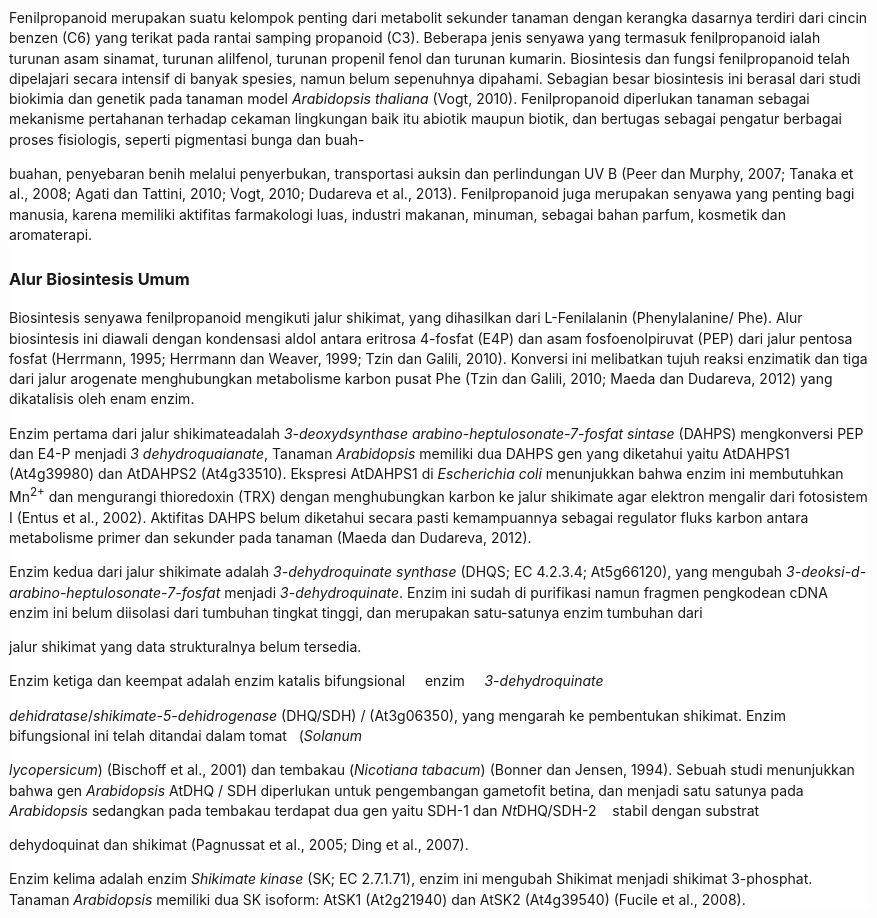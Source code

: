 <p><span class="font3">Fenilpropanoid merupakan suatu kelompok penting dari metabolit sekunder tanaman dengan kerangka dasarnya terdiri dari cincin benzen (C6) yang terikat pada rantai samping propanoid (C3). Beberapa jenis senyawa yang termasuk fenilpropanoid ialah turunan asam sinamat, turunan alilfenol, turunan propenil fenol dan turunan kumarin. Biosintesis dan fungsi fenilpropanoid telah dipelajari secara intensif di banyak spesies, namun belum sepenuhnya dipahami. Sebagian besar biosintesis ini berasal dari studi biokimia dan genetik pada tanaman model </span><span class="font3" style="font-style:italic;">Arabidopsis thaliana</span><span class="font3"> (Vogt, 2010). Fenilpropanoid diperlukan tanaman sebagai mekanisme pertahanan terhadap cekaman lingkungan baik itu abiotik maupun biotik, dan bertugas sebagai pengatur berbagai proses fisiologis, seperti pigmentasi bunga dan buah-</span></p>
<p><span class="font3">buahan, penyebaran benih melalui penyerbukan, transportasi auksin dan perlindungan UV B (Peer dan Murphy, 2007; Tanaka et al., 2008; Agati dan Tattini, 2010; Vogt, 2010; Dudareva et al., 2013). Fenilpropanoid juga merupakan senyawa yang penting bagi manusia, karena memiliki aktifitas farmakologi luas, industri makanan, minuman, sebagai bahan parfum, kosmetik dan aromaterapi.</span></p>
<h3><a name="bookmark14"></a><span class="font3" style="font-weight:bold;"><a name="bookmark15"></a>Alur Biosintesis Umum</span></h3>
<p><span class="font3">Biosintesis senyawa fenilpropanoid mengikuti jalur shikimat, yang dihasilkan dari L-Fenilalanin (Phenylalanine/ Phe). Alur biosintesis ini diawali dengan kondensasi aldol antara eritrosa 4-fosfat (E4P) dan asam fosfoenolpiruvat (PEP) dari jalur pentosa fosfat (Herrmann, 1995; Herrmann dan Weaver, 1999; Tzin dan Galili, 2010). Konversi ini melibatkan tujuh reaksi enzimatik dan tiga dari jalur arogenate menghubungkan metabolisme karbon pusat Phe (Tzin dan Galili, 2010; Maeda dan Dudareva, 2012) yang dikatalisis oleh enam enzim.</span></p>
<p><span class="font3">Enzim pertama dari jalur shikimateadalah </span><span class="font3" style="font-style:italic;">3-deoxydsynthase arabino-heptulosonate-7-fosfat sintase</span><span class="font3"> (DAHPS) mengkonversi PEP dan E4-P menjadi </span><span class="font3" style="font-style:italic;">3 dehydroquaianate</span><span class="font3">, Tanaman </span><span class="font3" style="font-style:italic;">Arabidopsis</span><span class="font3"> memiliki dua DAHPS gen yang diketahui yaitu AtDAHPS1 (At4g39980) dan AtDAHPS2 (At4g33510). Ekspresi AtDAHPS1 di </span><span class="font3" style="font-style:italic;">Escherichia coli</span><span class="font3"> menunjukkan bahwa enzim ini membutuhkan Mn<sup>2+</sup> dan mengurangi thioredoxin (TRX) dengan menghubungkan karbon ke jalur shikimate agar elektron mengalir dari fotosistem I (Entus et al., 2002). Aktifitas DAHPS belum diketahui secara pasti kemampuannya sebagai regulator fluks karbon antara metabolisme primer dan sekunder pada tanaman (Maeda dan Dudareva, 2012).</span></p>
<p><span class="font3">Enzim kedua dari jalur shikimate adalah </span><span class="font3" style="font-style:italic;">3-dehydroquinate synthase</span><span class="font3"> (DHQS; EC 4.2.3.4; At5g66120), yang mengubah </span><span class="font3" style="font-style:italic;">3-deoksi-d-arabino-heptulosonate-7-fosfat</span><span class="font3"> menjadi </span><span class="font3" style="font-style:italic;">3-dehydroquinate</span><span class="font3">. Enzim ini sudah di purifikasi namun fragmen pengkodean cDNA enzim ini belum diisolasi dari tumbuhan tingkat tinggi, dan merupakan satu-satunya enzim tumbuhan dari</span></p>
<p><span class="font3">jalur shikimat yang data strukturalnya belum tersedia.</span></p>
<p><span class="font3">Enzim ketiga dan keempat adalah enzim katalis bifungsional &nbsp;&nbsp;&nbsp;&nbsp;enzim &nbsp;&nbsp;&nbsp;&nbsp;</span><span class="font3" style="font-style:italic;">3-dehydroquinate</span></p>
<p><span class="font3" style="font-style:italic;">dehidratase</span><span class="font3">/</span><span class="font3" style="font-style:italic;">shikimate-5-dehidrogenase </span><span class="font3">(DHQ/SDH) / (At3g06350), yang mengarah ke pembentukan shikimat. Enzim bifungsional ini telah ditandai dalam tomat &nbsp;&nbsp;(</span><span class="font3" style="font-style:italic;">Solanum</span></p>
<p><span class="font3" style="font-style:italic;">lycopersicum</span><span class="font3">) (Bischoff et al., 2001) dan tembakau (</span><span class="font3" style="font-style:italic;">Nicotiana tabacum</span><span class="font3">) (Bonner dan Jensen, 1994). Sebuah studi menunjukkan bahwa gen </span><span class="font3" style="font-style:italic;">Arabidopsis</span><span class="font3"> AtDHQ / SDH diperlukan untuk pengembangan gametofit betina, dan menjadi satu satunya pada </span><span class="font3" style="font-style:italic;">Arabidopsis</span><span class="font3"> sedangkan pada tembakau terdapat dua gen yaitu SDH-1 dan </span><span class="font3" style="font-style:italic;">Nt</span><span class="font3">DHQ/SDH-2 &nbsp;&nbsp;&nbsp;stabil dengan substrat</span></p>
<p><span class="font3">dehydoquinat dan shikimat (Pagnussat et al., 2005; Ding et al., 2007).</span></p>
<p><span class="font3">Enzim kelima adalah enzim </span><span class="font3" style="font-style:italic;">Shikimate kinase </span><span class="font3">(SK; EC 2.7.1.71), enzim ini mengubah Shikimat menjadi shikimat 3-phosphat. Tanaman </span><span class="font3" style="font-style:italic;">Arabidopsis</span><span class="font3"> memiliki dua SK isoform: AtSK1 (At2g21940) dan AtSK2 (At4g39540) (Fucile et al., 2008).</span></p>